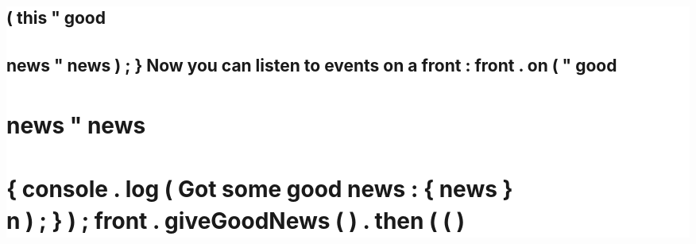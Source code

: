(
this
"
good
-
news
"
news
)
;
}
Now
you
can
listen
to
events
on
a
front
:
front
.
on
(
"
good
-
news
"
news
=
>
{
console
.
log
(
Got
some
good
news
:
{
news
}
\
n
)
;
}
)
;
front
.
giveGoodNews
(
)
.
then
(
(
)
=